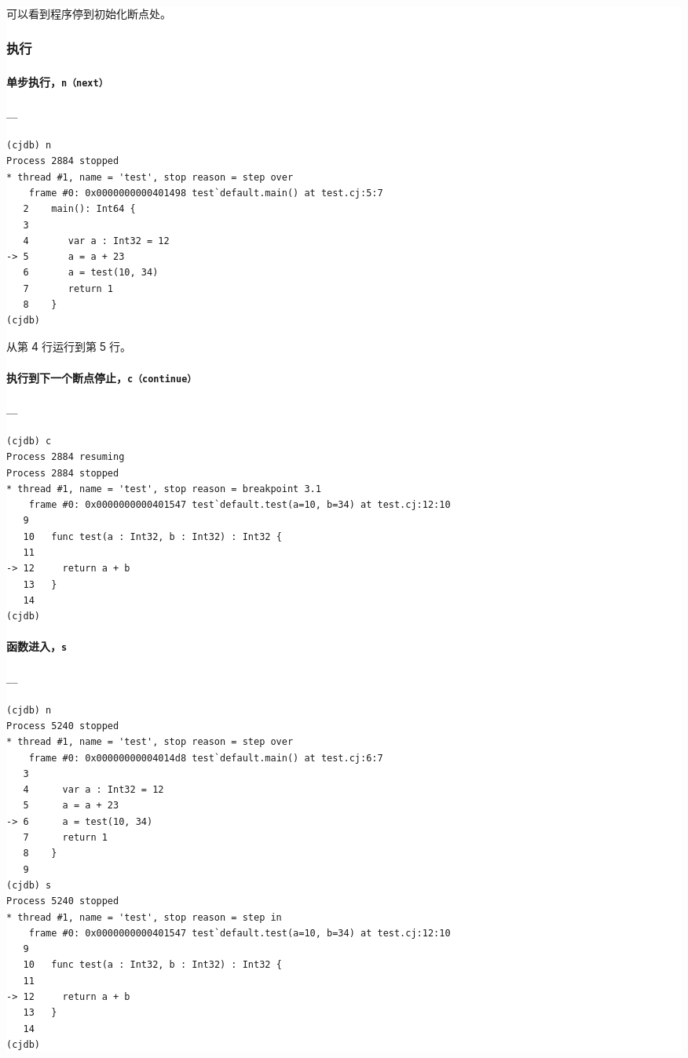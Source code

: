 可以看到程序停到初始化断点处。

### 执行

#### 单步执行，`n（next）`
    
    __
    
    (cjdb) n
    Process 2884 stopped
    * thread #1, name = 'test', stop reason = step over
        frame #0: 0x0000000000401498 test`default.main() at test.cj:5:7
       2    main(): Int64 {
       3
       4       var a : Int32 = 12
    -> 5       a = a + 23
       6       a = test(10, 34)
       7       return 1
       8    }
    (cjdb)
    
从第 4 行运行到第 5 行。

#### 执行到下一个断点停止，`c（continue）`
    
    __
    
    (cjdb) c
    Process 2884 resuming
    Process 2884 stopped
    * thread #1, name = 'test', stop reason = breakpoint 3.1
        frame #0: 0x0000000000401547 test`default.test(a=10, b=34) at test.cj:12:10
       9
       10   func test(a : Int32, b : Int32) : Int32 {
       11
    -> 12     return a + b
       13   }
       14
    (cjdb)
    
#### 函数进入，`s`
    
    __
    
    (cjdb) n
    Process 5240 stopped
    * thread #1, name = 'test', stop reason = step over
        frame #0: 0x00000000004014d8 test`default.main() at test.cj:6:7
       3
       4      var a : Int32 = 12
       5      a = a + 23
    -> 6      a = test(10, 34)
       7      return 1
       8    }
       9
    (cjdb) s
    Process 5240 stopped
    * thread #1, name = 'test', stop reason = step in
        frame #0: 0x0000000000401547 test`default.test(a=10, b=34) at test.cj:12:10
       9
       10   func test(a : Int32, b : Int32) : Int32 {
       11
    -> 12     return a + b
       13   }
       14
    (cjdb)
    